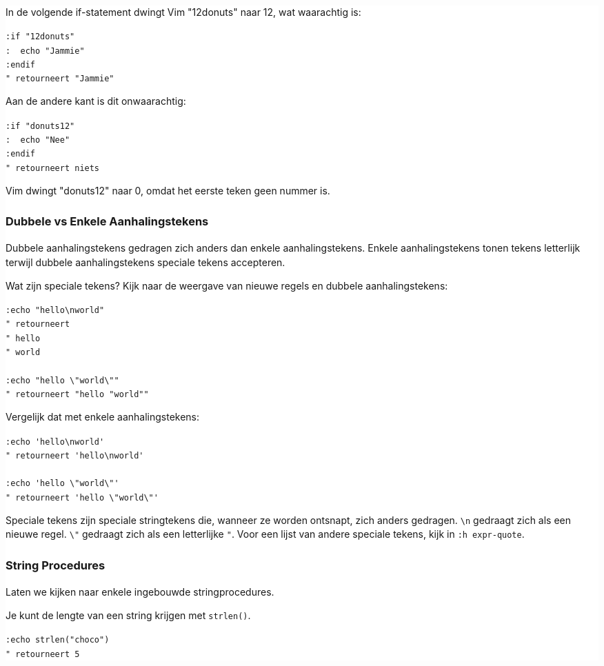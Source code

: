 In de volgende if-statement dwingt Vim "12donuts" naar 12, wat waarachtig is:

```viml
:if "12donuts"
:  echo "Jammie"
:endif
" retourneert "Jammie"
```

Aan de andere kant is dit onwaarachtig:

```viml
:if "donuts12"
:  echo "Nee"
:endif
" retourneert niets
```

Vim dwingt "donuts12" naar 0, omdat het eerste teken geen nummer is.

### Dubbele vs Enkele Aanhalingstekens

Dubbele aanhalingstekens gedragen zich anders dan enkele aanhalingstekens. Enkele aanhalingstekens tonen tekens letterlijk terwijl dubbele aanhalingstekens speciale tekens accepteren.

Wat zijn speciale tekens? Kijk naar de weergave van nieuwe regels en dubbele aanhalingstekens:

```viml
:echo "hello\nworld"
" retourneert
" hello
" world

:echo "hello \"world\""
" retourneert "hello "world""
```

Vergelijk dat met enkele aanhalingstekens:

```shell
:echo 'hello\nworld'
" retourneert 'hello\nworld'

:echo 'hello \"world\"'
" retourneert 'hello \"world\"'
```

Speciale tekens zijn speciale stringtekens die, wanneer ze worden ontsnapt, zich anders gedragen. `\n` gedraagt zich als een nieuwe regel. `\"` gedraagt zich als een letterlijke `"`. Voor een lijst van andere speciale tekens, kijk in `:h expr-quote`.

### String Procedures

Laten we kijken naar enkele ingebouwde stringprocedures.

Je kunt de lengte van een string krijgen met `strlen()`.

```shell
:echo strlen("choco")
" retourneert 5
```
